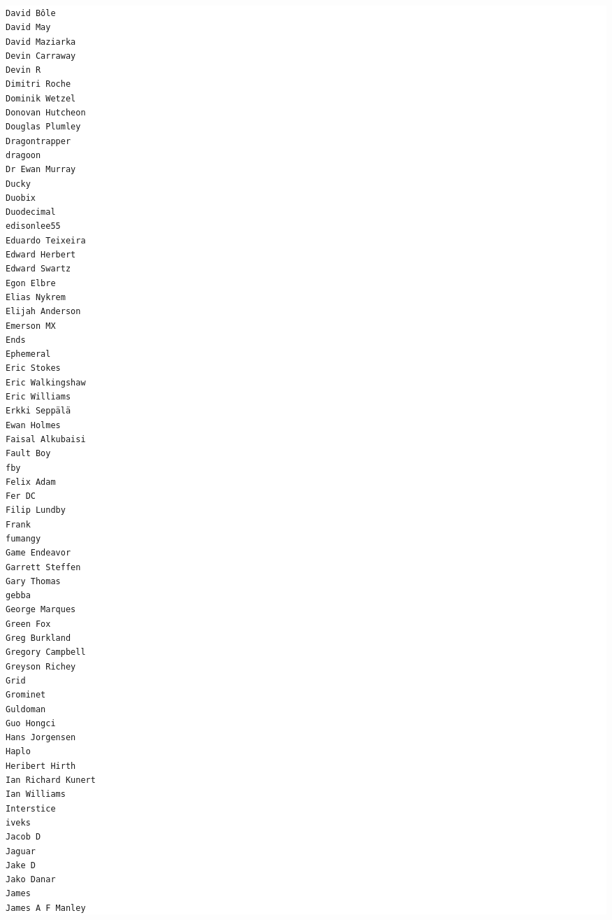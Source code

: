     David Bôle
    David May
    David Maziarka
    Devin Carraway
    Devin R
    Dimitri Roche
    Dominik Wetzel
    Donovan Hutcheon
    Douglas Plumley
    Dragontrapper
    dragoon
    Dr Ewan Murray
    Ducky
    Duobix
    Duodecimal
    edisonlee55
    Eduardo Teixeira
    Edward Herbert
    Edward Swartz
    Egon Elbre
    Elias Nykrem
    Elijah Anderson
    Emerson MX
    Ends
    Ephemeral
    Eric Stokes
    Eric Walkingshaw
    Eric Williams
    Erkki Seppälä
    Ewan Holmes
    Faisal Alkubaisi
    Fault Boy
    fby
    Felix Adam
    Fer DC
    Filip Lundby
    Frank
    fumangy
    Game Endeavor
    Garrett Steffen
    Gary Thomas
    gebba
    George Marques
    Green Fox
    Greg Burkland
    Gregory Campbell
    Greyson Richey
    Grid
    Grominet
    Guldoman
    Guo Hongci
    Hans Jorgensen
    Haplo
    Heribert Hirth
    Ian Richard Kunert
    Ian Williams
    Interstice
    iveks
    Jacob D
    Jaguar
    Jake D
    Jako Danar
    James
    James A F Manley